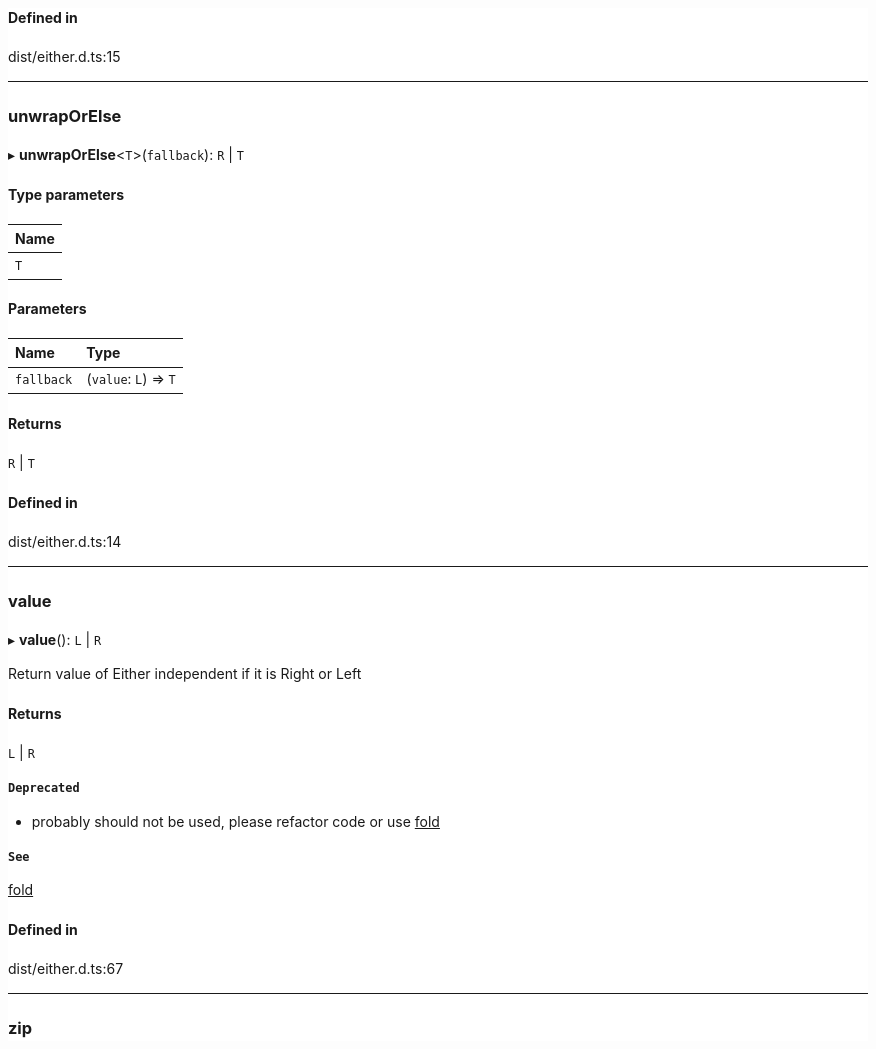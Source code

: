 #### Defined in

dist/either.d.ts:15

___

### unwrapOrElse

▸ **unwrapOrElse**\<`T`\>(`fallback`): `R` \| `T`

#### Type parameters

| Name |
| :------ |
| `T` |

#### Parameters

| Name | Type |
| :------ | :------ |
| `fallback` | (`value`: `L`) => `T` |

#### Returns

`R` \| `T`

#### Defined in

dist/either.d.ts:14

___

### value

▸ **value**(): `L` \| `R`

Return value of Either independent if it is Right or Left

#### Returns

`L` \| `R`

**`Deprecated`**

- probably should not be used, please refactor code or use [fold](either._internal_.Right.md#fold)

**`See`**

[fold](either._internal_.Right.md#fold)

#### Defined in

dist/either.d.ts:67

___

### zip
